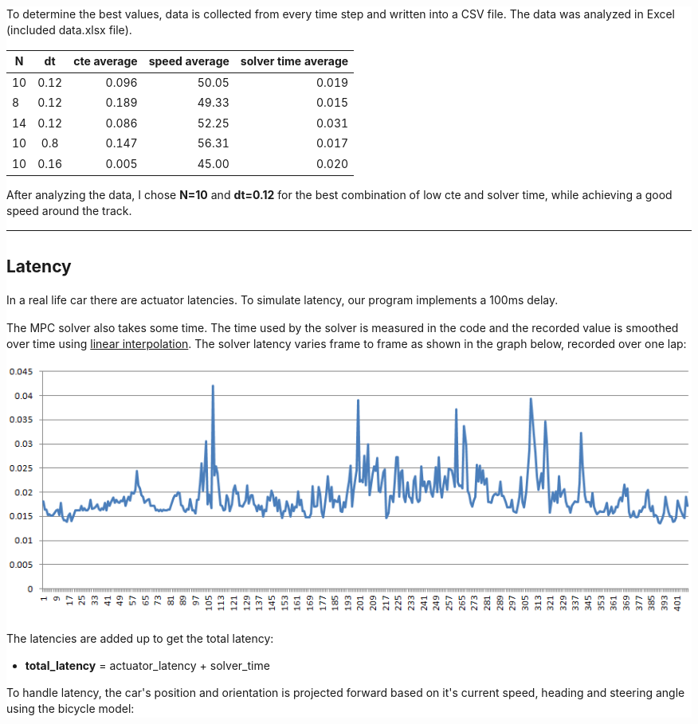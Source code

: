 To determine the best values, data is collected from every time step and written into a CSV file. The data was analyzed in Excel (included data.xlsx file).

| N        | dt           | cte average  | speed average | solver time average |
| ------------- |:-------------:| -----:| -----:| -----:|
| 10 | 0.12 | 0.096 | 50.05 | 0.019 |
| 8 | 0.12 | 0.189 | 49.33 | 0.015 |
| 14 | 0.12 | 0.086 | 52.25 | 0.031 |
| 10 | 0.8 | 0.147 | 56.31 | 0.017 |
| 10 | 0.16 | 0.005 | 45.00 | 0.020 |

After analyzing the data, I chose **N=10** and **dt=0.12** for the best combination of low cte and solver time, while achieving a good speed around the track.


---

## Latency

In a real life car there are actuator latencies. To simulate latency, our program implements a 100ms delay.

The MPC solver also takes some time. The time used by the solver is measured in the code and the recorded value is smoothed over time using [linear interpolation](https://en.wikipedia.org/wiki/Linear_interpolation). The solver latency varies frame to frame as shown in the graph below, recorded over one lap:

![Solver latency](writeup/solver_latency.png)

The latencies are added up to get the total latency:

* **total_latency** = actuator_latency + solver_time

To handle latency, the car's position and orientation is projected forward based on it's current speed, heading and steering angle using the bicycle model:
